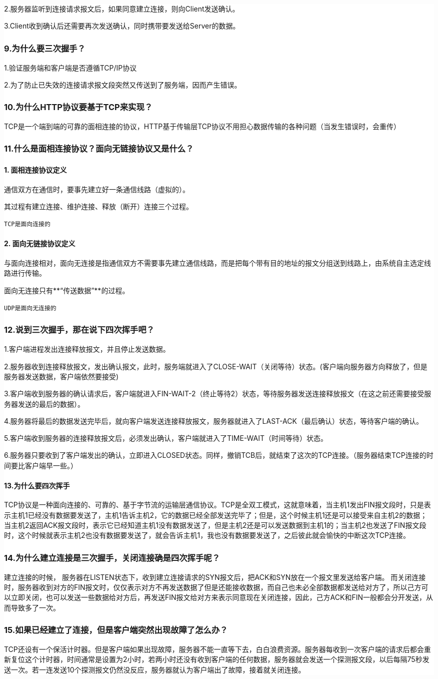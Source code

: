 2.服务器监听到连接请求报文后，如果同意建立连接，则向Client发送确认。

3.Client收到确认后还需要再次发送确认，同时携带要发送给Server的数据。

### 9.为什么要三次握手？
1.验证服务端和客户端是否遵循TCP/IP协议

2.为了防止已失效的连接请求报文段突然又传送到了服务端，因而产生错误。

### 10.为什么HTTP协议要基于TCP来实现？
TCP是一个端到端的可靠的面相连接的协议，HTTP基于传输层TCP协议不用担心数据传输的各种问题（当发生错误时，会重传）

### 11.什么是面相连接协议？面向无链接协议又是什么？

#### 1. 面相连接协议定义
通信双方在通信时，要事先建立好一条通信线路（虚拟的）。

其过程有建立连接、维护连接、释放（断开）连接三个过程。
```
TCP是面向连接的
```

#### 2. 面向无链接协议定义
与面向连接相对，面向无连接是指通信双方不需要事先建立通信线路，而是把每个带有目的地址的报文分组送到线路上，由系统自主选定线路进行传输。

面向无连接只有**“传送数据”**的过程。

```
UDP是面向无连接的
```
### 12.说到三次握手，那在说下四次挥手吧？

1.客户端进程发出连接释放报文，并且停止发送数据。

2.服务器收到连接释放报文，发出确认报文，此时，服务端就进入了CLOSE-WAIT（关闭等待）状态。(客户端向服务器方向释放了，但是服务器发送数据，客户端依然要接受)

3.客户端收到服务器的确认请求后，客户端就进入FIN-WAIT-2（终止等待2）状态，等待服务器发送连接释放报文（在这之前还需要接受服务器发送的最后的数据）。

4.服务器将最后的数据发送完毕后，就向客户端发送连接释放报文，服务器就进入了LAST-ACK（最后确认）状态，等待客户端的确认。

5.客户端收到服务器的连接释放报文后，必须发出确认，客户端就进入了TIME-WAIT（时间等待）状态。

6.服务器只要收到了客户端发出的确认，立即进入CLOSED状态。同样，撤销TCB后，就结束了这次的TCP连接。（服务器结束TCP连接的时间要比客户端早一些。）

#### 13.为什么要四次挥手
TCP协议是一种面向连接的、可靠的、基于字节流的运输层通信协议。TCP是全双工模式，这就意味着，当主机1发出FIN报文段时，只是表示主机1已经没有数据要发送了，主机1告诉主机2，它的数据已经全部发送完毕了；但是，这个时候主机1还是可以接受来自主机2的数据；当主机2返回ACK报文段时，表示它已经知道主机1没有数据发送了，但是主机2还是可以发送数据到主机1的；当主机2也发送了FIN报文段时，这个时候就表示主机2也没有数据要发送了，就会告诉主机1，我也没有数据要发送了，之后彼此就会愉快的中断这次TCP连接。

### 14.为什么建立连接是三次握手，关闭连接确是四次挥手呢？
建立连接的时候， 服务器在LISTEN状态下，收到建立连接请求的SYN报文后，把ACK和SYN放在一个报文里发送给客户端。
而关闭连接时，服务器收到对方的FIN报文时，仅仅表示对方不再发送数据了但是还能接收数据，而自己也未必全部数据都发送给对方了，所以己方可以立即关闭，也可以发送一些数据给对方后，再发送FIN报文给对方来表示同意现在关闭连接，因此，己方ACK和FIN一般都会分开发送，从而导致多了一次。

### 15.如果已经建立了连接，但是客户端突然出现故障了怎么办？
TCP还设有一个保活计时器。但是客户端如果出现故障，服务器不能一直等下去，白白浪费资源。服务器每收到一次客户端的请求后都会重新复位这个计时器，时间通常是设置为2小时，若两小时还没有收到客户端的任何数据，服务器就会发送一个探测报文段，以后每隔75秒发送一次。若一连发送10个探测报文仍然没反应，服务器就认为客户端出了故障，接着就关闭连接。
